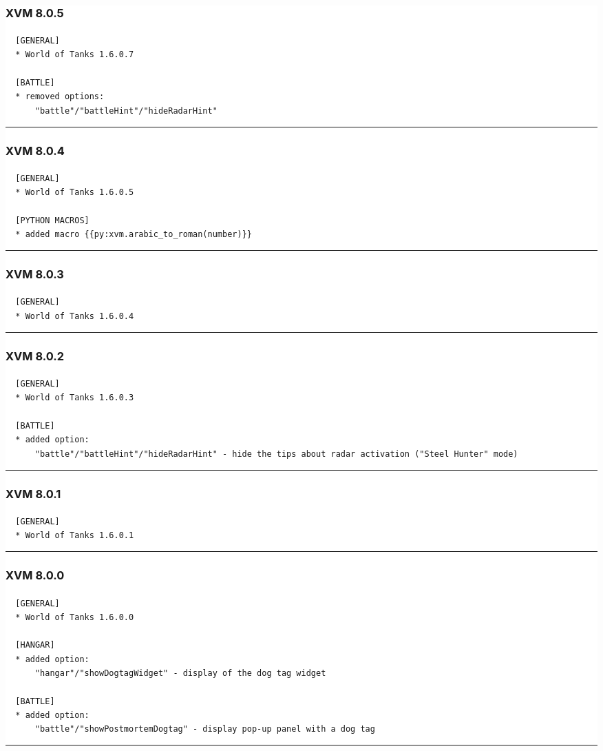 ### XVM 8.0.5
```
  [GENERAL]
  * World of Tanks 1.6.0.7

  [BATTLE]
  * removed options:
      "battle"/"battleHint"/"hideRadarHint"
```
______________________________

### XVM 8.0.4
```
  [GENERAL]
  * World of Tanks 1.6.0.5

  [PYTHON MACROS]
  * added macro {{py:xvm.arabic_to_roman(number)}}
```
______________________________

### XVM 8.0.3
```
  [GENERAL]
  * World of Tanks 1.6.0.4
```
______________________________

### XVM 8.0.2
```
  [GENERAL]
  * World of Tanks 1.6.0.3

  [BATTLE]
  * added option:
      "battle"/"battleHint"/"hideRadarHint" - hide the tips about radar activation ("Steel Hunter" mode)
```
______________________________

### XVM 8.0.1
```
  [GENERAL]
  * World of Tanks 1.6.0.1
```
______________________________

### XVM 8.0.0
```
  [GENERAL]
  * World of Tanks 1.6.0.0

  [HANGAR]
  * added option:
      "hangar"/"showDogtagWidget" - display of the dog tag widget

  [BATTLE]
  * added option:
      "battle"/"showPostmortemDogtag" - display pop-up panel with a dog tag
```
______________________________
